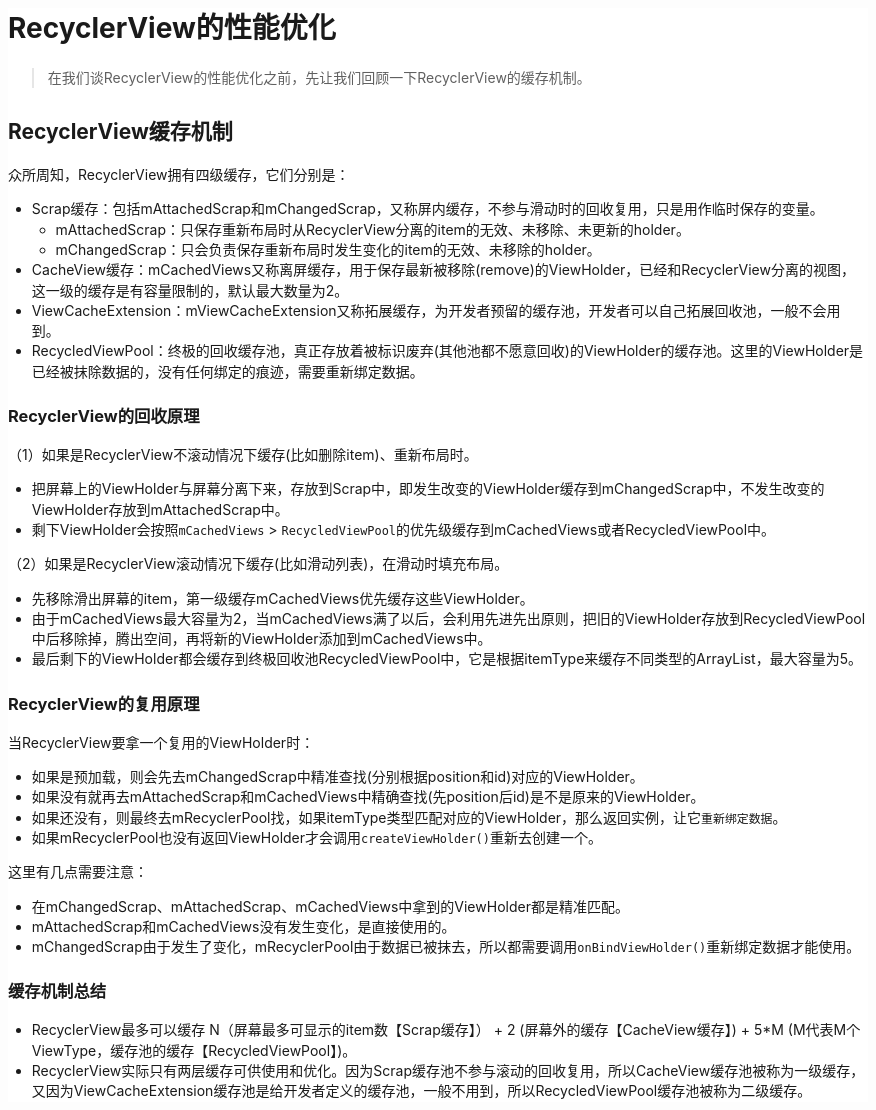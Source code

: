 
# RecyclerView的性能优化

> 在我们谈RecyclerView的性能优化之前，先让我们回顾一下RecyclerView的缓存机制。

## RecyclerView缓存机制

众所周知，RecyclerView拥有四级缓存，它们分别是：

* Scrap缓存：包括mAttachedScrap和mChangedScrap，又称屏内缓存，不参与滑动时的回收复用，只是用作临时保存的变量。
  * mAttachedScrap：只保存重新布局时从RecyclerView分离的item的无效、未移除、未更新的holder。
  * mChangedScrap：只会负责保存重新布局时发生变化的item的无效、未移除的holder。
* CacheView缓存：mCachedViews又称离屏缓存，用于保存最新被移除(remove)的ViewHolder，已经和RecyclerView分离的视图，这一级的缓存是有容量限制的，默认最大数量为2。
* ViewCacheExtension：mViewCacheExtension又称拓展缓存，为开发者预留的缓存池，开发者可以自己拓展回收池，一般不会用到。
* RecycledViewPool：终极的回收缓存池，真正存放着被标识废弃(其他池都不愿意回收)的ViewHolder的缓存池。这里的ViewHolder是已经被抹除数据的，没有任何绑定的痕迹，需要重新绑定数据。

### RecyclerView的回收原理

（1）如果是RecyclerView不滚动情况下缓存(比如删除item)、重新布局时。

* 把屏幕上的ViewHolder与屏幕分离下来，存放到Scrap中，即发生改变的ViewHolder缓存到mChangedScrap中，不发生改变的ViewHolder存放到mAttachedScrap中。
* 剩下ViewHolder会按照`mCachedViews` > `RecycledViewPool`的优先级缓存到mCachedViews或者RecycledViewPool中。

（2）如果是RecyclerView滚动情况下缓存(比如滑动列表)，在滑动时填充布局。

* 先移除滑出屏幕的item，第一级缓存mCachedViews优先缓存这些ViewHolder。
* 由于mCachedViews最大容量为2，当mCachedViews满了以后，会利用先进先出原则，把旧的ViewHolder存放到RecycledViewPool中后移除掉，腾出空间，再将新的ViewHolder添加到mCachedViews中。
* 最后剩下的ViewHolder都会缓存到终极回收池RecycledViewPool中，它是根据itemType来缓存不同类型的ArrayList<ViewHolder>，最大容量为5。

### RecyclerView的复用原理

当RecyclerView要拿一个复用的ViewHolder时：

* 如果是预加载，则会先去mChangedScrap中精准查找(分别根据position和id)对应的ViewHolder。
* 如果没有就再去mAttachedScrap和mCachedViews中精确查找(先position后id)是不是原来的ViewHolder。
* 如果还没有，则最终去mRecyclerPool找，如果itemType类型匹配对应的ViewHolder，那么返回实例，让它`重新绑定数据`。
* 如果mRecyclerPool也没有返回ViewHolder才会调用`createViewHolder()`重新去创建一个。

这里有几点需要注意：

* 在mChangedScrap、mAttachedScrap、mCachedViews中拿到的ViewHolder都是精准匹配。
* mAttachedScrap和mCachedViews没有发生变化，是直接使用的。
* mChangedScrap由于发生了变化，mRecyclerPool由于数据已被抹去，所以都需要调用`onBindViewHolder()`重新绑定数据才能使用。

### 缓存机制总结

* RecyclerView最多可以缓存 N（屏幕最多可显示的item数【Scrap缓存】） + 2 (屏幕外的缓存【CacheView缓存】) + 5*M (M代表M个ViewType，缓存池的缓存【RecycledViewPool】)。
* RecyclerView实际只有两层缓存可供使用和优化。因为Scrap缓存池不参与滚动的回收复用，所以CacheView缓存池被称为一级缓存，又因为ViewCacheExtension缓存池是给开发者定义的缓存池，一般不用到，所以RecycledViewPool缓存池被称为二级缓存。
